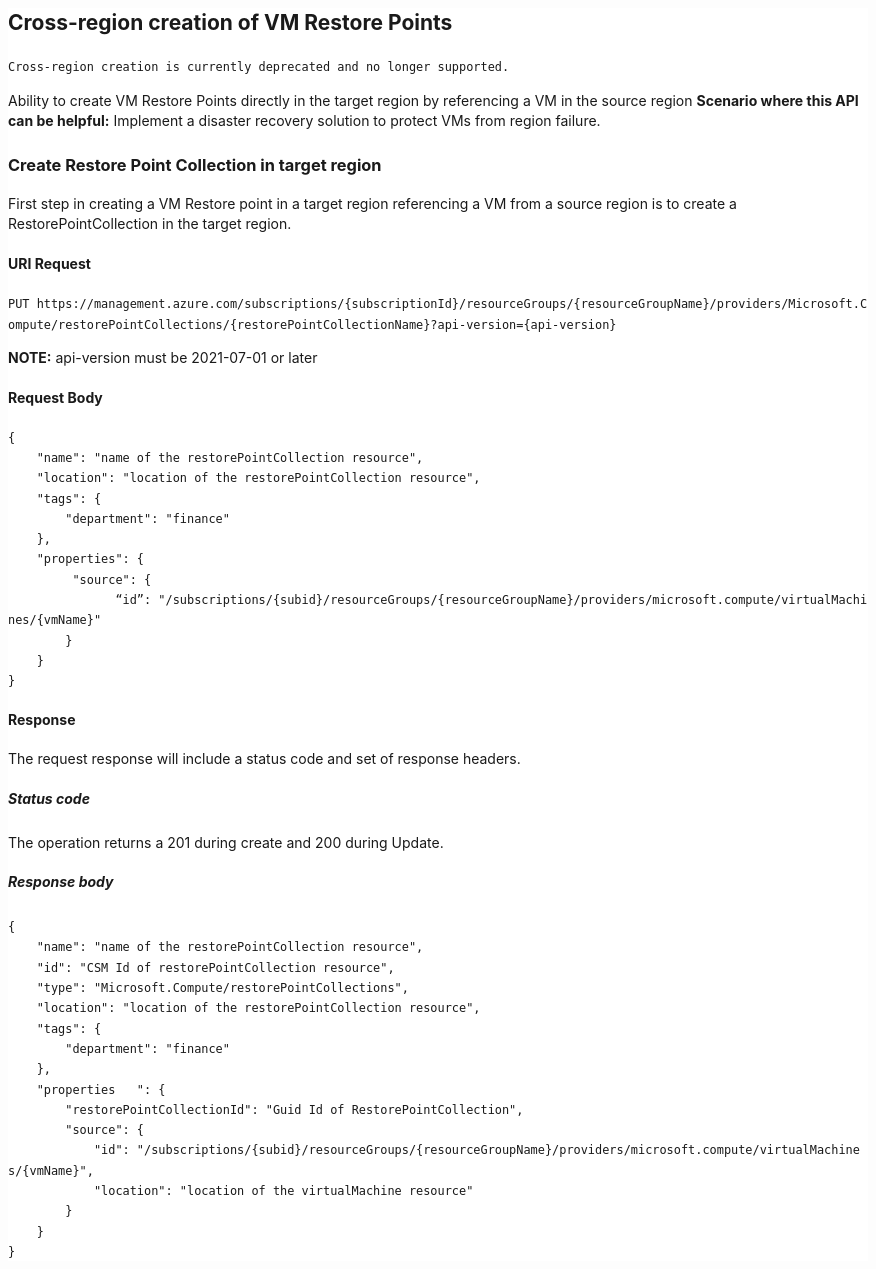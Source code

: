 ## Cross-region creation of VM Restore Points 
```#000000
Cross-region creation is currently deprecated and no longer supported.
```

Ability to create VM Restore Points directly in the target region by referencing a VM in the source region
**Scenario where this API can be helpful:** Implement a disaster recovery solution to protect VMs from region failure.

### Create Restore Point Collection in target region
First step in creating a VM Restore point in a target region referencing a VM from a source region is to create a RestorePointCollection in the target region.

#### URI Request
```
PUT https://management.azure.com/subscriptions/{subscriptionId}/resourceGroups/{resourceGroupName}/providers/Microsoft.Compute/restorePointCollections/{restorePointCollectionName}?api-version={api-version}
```
**NOTE:** api-version must be 2021-07-01 or later

#### Request Body
```
{ 
    "name": "name of the restorePointCollection resource", 
    "location": "location of the restorePointCollection resource",     
    "tags": { 
        "department": "finance" 
    }, 
    "properties": { 
         "source": { 
               “id”: "/subscriptions/{subid}/resourceGroups/{resourceGroupName}/providers/microsoft.compute/virtualMachines/{vmName}" 
        } 
    } 
} 
```

#### Response
The request response will include a status code and set of response headers.
##### Status code
The operation returns a 201 during create and 200 during Update.
##### Response body
```
{
    "name": "name of the restorePointCollection resource",
    "id": "CSM Id of restorePointCollection resource",
    "type": "Microsoft.Compute/restorePointCollections",
    "location": "location of the restorePointCollection resource",
    "tags": {
        "department": "finance"
    },
    "properties   ": {
        "restorePointCollectionId": "Guid Id of RestorePointCollection",
        "source": {
            "id": "/subscriptions/{subid}/resourceGroups/{resourceGroupName}/providers/microsoft.compute/virtualMachines/{vmName}",
            "location": "location of the virtualMachine resource"
        }
    }
} 
```
